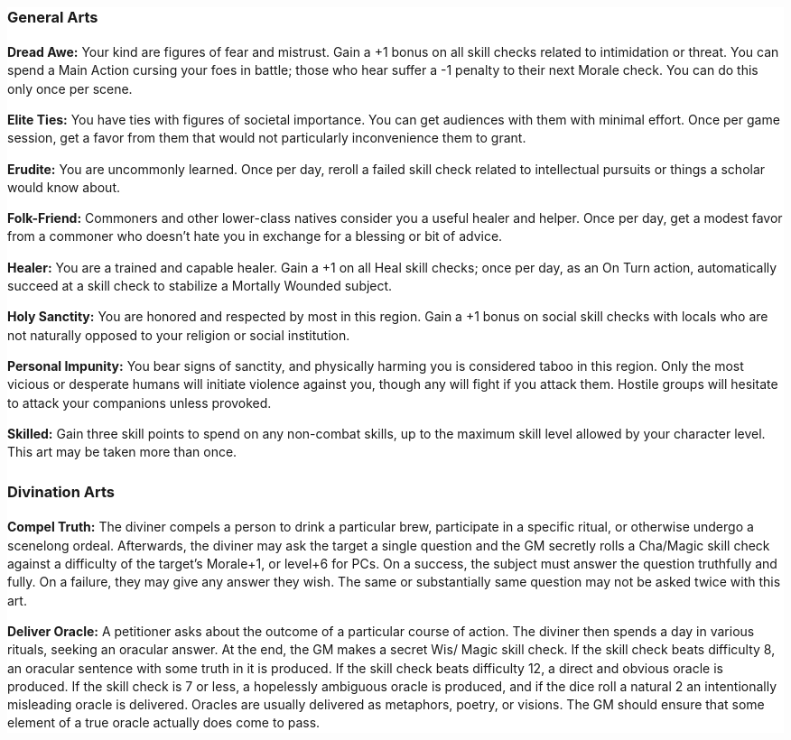 </blockquote>

### General Arts

**Dread Awe:** Your kind are figures of fear and mistrust. Gain a +1
bonus on all skill checks related to intimidation or threat. You can
spend a Main Action cursing your foes in battle; those who hear
suffer a -1 penalty to their next Morale check. You can do this only
once per scene.

**Elite Ties:** You have ties with figures of societal importance. You
can get audiences with them with minimal effort. Once per game
session, get a favor from them that would not particularly inconvenience them to grant.

**Erudite:** You are uncommonly learned. Once per day, reroll a
failed skill check related to intellectual pursuits or things a scholar
would know about.

**Folk-Friend:** Commoners and other lower-class natives consider
you a useful healer and helper. Once per day, get a modest favor
from a commoner who doesn’t hate you in exchange for a blessing or bit of advice.

**Healer:** You are a trained and capable healer. Gain a +1 on all
Heal skill checks; once per day, as an On Turn action, automatically
succeed at a skill check to stabilize a Mortally Wounded subject.

**Holy Sanctity:** You are honored and respected by most in this region. Gain a +1 bonus on social skill checks with locals who are not
naturally opposed to your religion or social institution.

**Personal Impunity:** You bear signs of sanctity, and physically harming you is considered taboo in this region. Only the most vicious or
desperate humans will initiate violence against you, though any will
fight if you attack them. Hostile groups will hesitate to attack your
companions unless provoked.

**Skilled:** Gain three skill points to spend on any non-combat skills,
up to the maximum skill level allowed by your character level. This
art may be taken more than once.

### Divination Arts

**Compel Truth:** The diviner compels a person to drink a particular
brew, participate in a specific ritual, or otherwise undergo a scenelong ordeal. Afterwards, the diviner may ask the target a single question and the GM secretly rolls a Cha/Magic skill check against a
difficulty of the target’s Morale+1, or level+6 for PCs. On a success,
the subject must answer the question truthfully and fully. On a failure,
they may give any answer they wish. The same or substantially same
question may not be asked twice with this art.

**Deliver Oracle:** A petitioner asks about the outcome of a particular
course of action. The diviner then spends a day in various rituals,
seeking an oracular answer. At the end, the GM makes a secret Wis/
Magic skill check. If the skill check beats difficulty 8, an oracular sentence with some truth in it is produced. If the skill check beats difficulty
12, a direct and obvious oracle is produced. If the skill check is 7 or
less, a hopelessly ambiguous oracle is produced, and if the dice roll
a natural 2 an intentionally misleading oracle is delivered. Oracles
are usually delivered as metaphors, poetry, or visions. The GM should
ensure that some element of a true oracle actually does come to pass.
